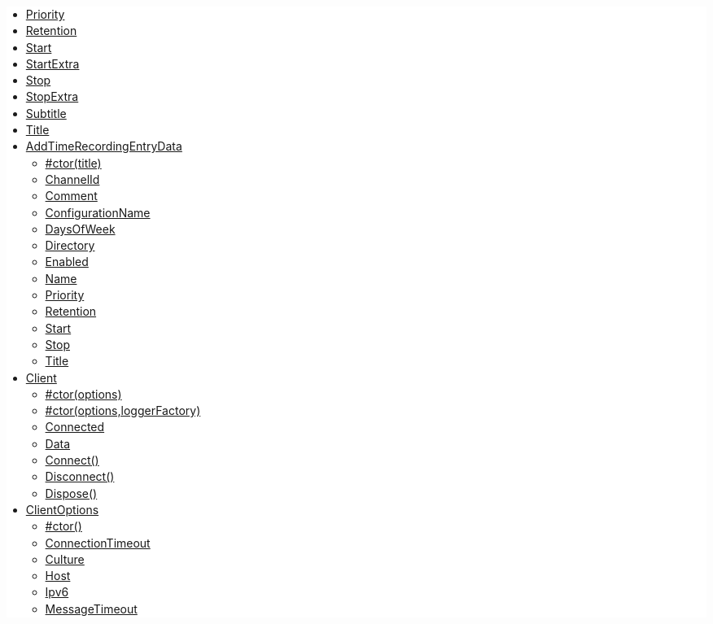   - [Priority](#P-TvheadendClient-Data-Dvr-AddDvrEntryData-Priority 'TvheadendClient.Data.Dvr.AddDvrEntryData.Priority')
  - [Retention](#P-TvheadendClient-Data-Dvr-AddDvrEntryData-Retention 'TvheadendClient.Data.Dvr.AddDvrEntryData.Retention')
  - [Start](#P-TvheadendClient-Data-Dvr-AddDvrEntryData-Start 'TvheadendClient.Data.Dvr.AddDvrEntryData.Start')
  - [StartExtra](#P-TvheadendClient-Data-Dvr-AddDvrEntryData-StartExtra 'TvheadendClient.Data.Dvr.AddDvrEntryData.StartExtra')
  - [Stop](#P-TvheadendClient-Data-Dvr-AddDvrEntryData-Stop 'TvheadendClient.Data.Dvr.AddDvrEntryData.Stop')
  - [StopExtra](#P-TvheadendClient-Data-Dvr-AddDvrEntryData-StopExtra 'TvheadendClient.Data.Dvr.AddDvrEntryData.StopExtra')
  - [Subtitle](#P-TvheadendClient-Data-Dvr-AddDvrEntryData-Subtitle 'TvheadendClient.Data.Dvr.AddDvrEntryData.Subtitle')
  - [Title](#P-TvheadendClient-Data-Dvr-AddDvrEntryData-Title 'TvheadendClient.Data.Dvr.AddDvrEntryData.Title')
- [AddTimeRecordingEntryData](#T-TvheadendClient-Data-Dvr-AddTimeRecordingEntryData 'TvheadendClient.Data.Dvr.AddTimeRecordingEntryData')
  - [#ctor(title)](#M-TvheadendClient-Data-Dvr-AddTimeRecordingEntryData-#ctor-System-String- 'TvheadendClient.Data.Dvr.AddTimeRecordingEntryData.#ctor(System.String)')
  - [ChannelId](#P-TvheadendClient-Data-Dvr-AddTimeRecordingEntryData-ChannelId 'TvheadendClient.Data.Dvr.AddTimeRecordingEntryData.ChannelId')
  - [Comment](#P-TvheadendClient-Data-Dvr-AddTimeRecordingEntryData-Comment 'TvheadendClient.Data.Dvr.AddTimeRecordingEntryData.Comment')
  - [ConfigurationName](#P-TvheadendClient-Data-Dvr-AddTimeRecordingEntryData-ConfigurationName 'TvheadendClient.Data.Dvr.AddTimeRecordingEntryData.ConfigurationName')
  - [DaysOfWeek](#P-TvheadendClient-Data-Dvr-AddTimeRecordingEntryData-DaysOfWeek 'TvheadendClient.Data.Dvr.AddTimeRecordingEntryData.DaysOfWeek')
  - [Directory](#P-TvheadendClient-Data-Dvr-AddTimeRecordingEntryData-Directory 'TvheadendClient.Data.Dvr.AddTimeRecordingEntryData.Directory')
  - [Enabled](#P-TvheadendClient-Data-Dvr-AddTimeRecordingEntryData-Enabled 'TvheadendClient.Data.Dvr.AddTimeRecordingEntryData.Enabled')
  - [Name](#P-TvheadendClient-Data-Dvr-AddTimeRecordingEntryData-Name 'TvheadendClient.Data.Dvr.AddTimeRecordingEntryData.Name')
  - [Priority](#P-TvheadendClient-Data-Dvr-AddTimeRecordingEntryData-Priority 'TvheadendClient.Data.Dvr.AddTimeRecordingEntryData.Priority')
  - [Retention](#P-TvheadendClient-Data-Dvr-AddTimeRecordingEntryData-Retention 'TvheadendClient.Data.Dvr.AddTimeRecordingEntryData.Retention')
  - [Start](#P-TvheadendClient-Data-Dvr-AddTimeRecordingEntryData-Start 'TvheadendClient.Data.Dvr.AddTimeRecordingEntryData.Start')
  - [Stop](#P-TvheadendClient-Data-Dvr-AddTimeRecordingEntryData-Stop 'TvheadendClient.Data.Dvr.AddTimeRecordingEntryData.Stop')
  - [Title](#P-TvheadendClient-Data-Dvr-AddTimeRecordingEntryData-Title 'TvheadendClient.Data.Dvr.AddTimeRecordingEntryData.Title')
- [Client](#T-TvheadendClient-Client 'TvheadendClient.Client')
  - [#ctor(options)](#M-TvheadendClient-Client-#ctor-TvheadendClient-ClientOptions- 'TvheadendClient.Client.#ctor(TvheadendClient.ClientOptions)')
  - [#ctor(options,loggerFactory)](#M-TvheadendClient-Client-#ctor-TvheadendClient-ClientOptions,Microsoft-Extensions-Logging-ILoggerFactory- 'TvheadendClient.Client.#ctor(TvheadendClient.ClientOptions,Microsoft.Extensions.Logging.ILoggerFactory)')
  - [Connected](#P-TvheadendClient-Client-Connected 'TvheadendClient.Client.Connected')
  - [Data](#P-TvheadendClient-Client-Data 'TvheadendClient.Client.Data')
  - [Connect()](#M-TvheadendClient-Client-Connect 'TvheadendClient.Client.Connect')
  - [Disconnect()](#M-TvheadendClient-Client-Disconnect 'TvheadendClient.Client.Disconnect')
  - [Dispose()](#M-TvheadendClient-Client-Dispose 'TvheadendClient.Client.Dispose')
- [ClientOptions](#T-TvheadendClient-ClientOptions 'TvheadendClient.ClientOptions')
  - [#ctor()](#M-TvheadendClient-ClientOptions-#ctor 'TvheadendClient.ClientOptions.#ctor')
  - [ConnectionTimeout](#P-TvheadendClient-ClientOptions-ConnectionTimeout 'TvheadendClient.ClientOptions.ConnectionTimeout')
  - [Culture](#P-TvheadendClient-ClientOptions-Culture 'TvheadendClient.ClientOptions.Culture')
  - [Host](#P-TvheadendClient-ClientOptions-Host 'TvheadendClient.ClientOptions.Host')
  - [Ipv6](#P-TvheadendClient-ClientOptions-Ipv6 'TvheadendClient.ClientOptions.Ipv6')
  - [MessageTimeout](#P-TvheadendClient-ClientOptions-MessageTimeout 'TvheadendClient.ClientOptions.MessageTimeout')